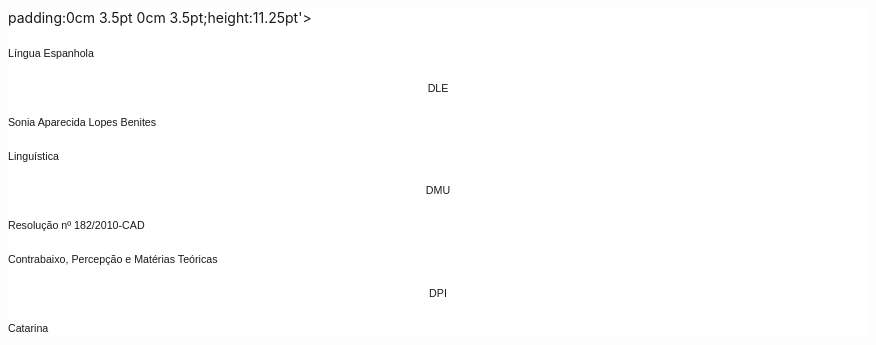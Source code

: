   padding:0cm 3.5pt 0cm 3.5pt;height:11.25pt'>
  <p class=MsoNormal><span style='font-size:8.0pt;font-family:"Arial","sans-serif"'>Língua
  Espanhola<o:p></o:p></span></p>
  </td>
 </tr>
 <tr style='mso-yfti-irow:20;height:11.25pt'>
  <td width=65 nowrap style='width:49.0pt;border-top:none;border-left:none;
  border-bottom:solid windowtext 1.0pt;border-right:solid windowtext 1.0pt;
  mso-border-bottom-alt:solid windowtext .5pt;mso-border-right-alt:solid windowtext .5pt;
  padding:0cm 3.5pt 0cm 3.5pt;height:11.25pt'>
  <p class=MsoNormal align=center style='text-align:center'><span
  style='font-size:8.0pt;font-family:"Arial","sans-serif"'>DLE<o:p></o:p></span></p>
  </td>
  <td width=194 style='width:145.75pt;border-top:none;border-left:none;
  border-bottom:solid windowtext 1.0pt;border-right:solid windowtext 1.0pt;
  mso-border-bottom-alt:solid windowtext .5pt;mso-border-right-alt:solid windowtext .5pt;
  padding:0cm 3.5pt 0cm 3.5pt;height:11.25pt'>
  <p class=MsoNormal><span style='font-size:8.0pt;font-family:"Arial","sans-serif"'>Sonia
  Aparecida Lopes Benites<o:p></o:p></span></p>
  </td>
  <td width=275 style='width:206.15pt;border-top:none;border-left:none;
  border-bottom:solid windowtext 1.0pt;border-right:solid windowtext 1.0pt;
  mso-border-bottom-alt:solid windowtext .5pt;mso-border-right-alt:solid windowtext .5pt;
  padding:0cm 3.5pt 0cm 3.5pt;height:11.25pt'>
  <p class=MsoNormal><span style='font-size:8.0pt;font-family:"Arial","sans-serif"'>Linguística<o:p></o:p></span></p>
  </td>
 </tr>
 <tr style='mso-yfti-irow:21;height:11.25pt'>
  <td width=65 nowrap style='width:49.0pt;border-top:none;border-left:none;
  border-bottom:solid windowtext 1.0pt;border-right:solid windowtext 1.0pt;
  mso-border-bottom-alt:solid windowtext .5pt;mso-border-right-alt:solid windowtext .5pt;
  padding:0cm 3.5pt 0cm 3.5pt;height:11.25pt'>
  <p class=MsoNormal align=center style='text-align:center'><span
  style='font-size:8.0pt;font-family:"Arial","sans-serif"'>DMU<o:p></o:p></span></p>
  </td>
  <td width=194 nowrap style='width:145.75pt;border-top:none;border-left:none;
  border-bottom:solid windowtext 1.0pt;border-right:solid windowtext 1.0pt;
  mso-border-bottom-alt:solid windowtext .5pt;mso-border-right-alt:solid windowtext .5pt;
  padding:0cm 3.5pt 0cm 3.5pt;height:11.25pt'>
  <p class=MsoNormal><span style='font-size:8.0pt;font-family:"Arial","sans-serif"'>Resolução
  nº 182/2010-CAD<o:p></o:p></span></p>
  </td>
  <td width=275 style='width:206.15pt;border-top:none;border-left:none;
  border-bottom:solid windowtext 1.0pt;border-right:solid windowtext 1.0pt;
  mso-border-bottom-alt:solid windowtext .5pt;mso-border-right-alt:solid windowtext .5pt;
  padding:0cm 3.5pt 0cm 3.5pt;height:11.25pt'>
  <p class=MsoNormal><span style='font-size:8.0pt;font-family:"Arial","sans-serif"'>Contrabaixo,
  Percepção e Matérias Teóricas<o:p></o:p></span></p>
  </td>
 </tr>
 <tr style='mso-yfti-irow:22;height:11.25pt'>
  <td width=65 nowrap style='width:49.0pt;border-top:none;border-left:none;
  border-bottom:solid windowtext 1.0pt;border-right:solid windowtext 1.0pt;
  mso-border-bottom-alt:solid windowtext .5pt;mso-border-right-alt:solid windowtext .5pt;
  padding:0cm 3.5pt 0cm 3.5pt;height:11.25pt'>
  <p class=MsoNormal align=center style='text-align:center'><span
  style='font-size:8.0pt;font-family:"Arial","sans-serif"'>DPI<o:p></o:p></span></p>
  </td>
  <td width=194 nowrap valign=bottom style='width:145.75pt;border-top:none;
  border-left:none;border-bottom:solid windowtext 1.0pt;border-right:solid windowtext 1.0pt;
  mso-border-bottom-alt:solid windowtext .5pt;mso-border-right-alt:solid windowtext .5pt;
  padding:0cm 3.5pt 0cm 3.5pt;height:11.25pt'>
  <p class=MsoNormal><span style='font-size:8.0pt;font-family:"Arial","sans-serif"'>Catarina
